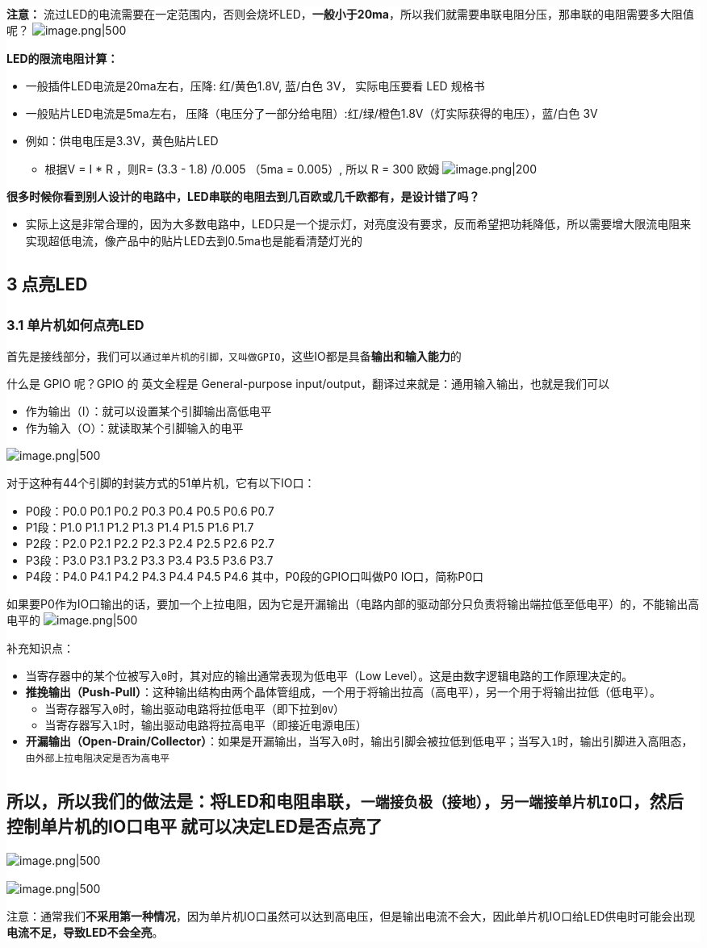 **注意：** 流过LED的电流需要在一定范围内，否则会烧坏LED，**一般小于20ma**，所以我们就需要串联电阻分压，那串联的电阻需要多大阻值呢？
![image.png|500](https://my-obsidian-image.oss-cn-guangzhou.aliyuncs.com/2025/01/220e0a22bc417d7dc3e27da930c877f5.png)


**LED的限流电阻计算：**
- 一般插件LED电流是20ma左右，压降: 红/黄色1.8V, 蓝/白色 3V， 实际电压要看 LED 规格书
- 一般贴片LED电流是5ma左右，  压降（电压分了一部分给电阻）:红/绿/橙色1.8V（灯实际获得的电压），蓝/白色 3V

- 例如：供电电压是3.3V，黄色贴片LED
	- 根据V = I * R ，则R= (3.3 - 1.8) /0.005 （5ma = 0.005）, 所以 R = 300 欧姆
	  ![image.png|200](https://my-obsidian-image.oss-cn-guangzhou.aliyuncs.com/2025/01/8147fc3501ddc317a8b40bf3cbd2369b.png)


**很多时候你看到别人设计的电路中，LED串联的电阻去到几百欧或几千欧都有，是设计错了吗？**
- 实际上这是非常合理的，因为大多数电路中，LED只是一个提示灯，对亮度没有要求，反而希望把功耗降低，所以需要增大限流电阻来实现超低电流，像产品中的贴片LED去到0.5ma也是能看清楚灯光的
## 3 点亮LED

### 3.1 单片机如何点亮LED

首先是接线部分，我们可以`通过单片机的引脚，又叫做GPIO`，这些IO都是具备**输出和输入能力**的

什么是 GPIO 呢？GPIO 的 英文全程是 General-purpose input/output，翻译过来就是：通用输入输出，也就是我们可以
- 作为输出（I）：就可以设置某个引脚输出高低电平
- 作为输入（O）：就读取某个引脚输入的电平

![image.png|500](https://my-obsidian-image.oss-cn-guangzhou.aliyuncs.com/2025/01/7e3b99f375815e3aeb2f5112faf74e74.png)

对于这种有44个引脚的封装方式的51单片机，它有以下IO口：
- P0段：P0.0 P0.1 P0.2 P0.3 P0.4 P0.5 P0.6 P0.7
- P1段：P1.0 P1.1 P1.2 P1.3 P1.4 P1.5 P1.6 P1.7
- P2段：P2.0 P2.1 P2.2 P2.3 P2.4 P2.5 P2.6 P2.7
- P3段：P3.0 P3.1 P3.2 P3.3 P3.4 P3.5 P3.6 P3.7
- P4段：P4.0 P4.1 P4.2 P4.3 P4.4 P4.5 P4.6
其中，P0段的GPIO口叫做P0 IO口，简称P0口

如果要P0作为IO口输出的话，要加一个上拉电阻，因为它是开漏输出（电路内部的驱动部分只负责将输出端拉低至低电平）的，不能输出高电平的
![image.png|500](https://my-obsidian-image.oss-cn-guangzhou.aliyuncs.com/2025/01/255fec937775bd5b60fb8c61dc6f8f3a.png)

补充知识点：
- 当寄存器中的某个位被写入`0`时，其对应的输出通常表现为低电平（Low Level）。这是由数字逻辑电路的工作原理决定的。
- **推挽输出（Push-Pull）**：这种输出结构由两个晶体管组成，一个用于将输出拉高（高电平），另一个用于将输出拉低（低电平）。
    - 当寄存器写入`0`时，输出驱动电路将拉低电平（即下拉到`0V`）
    - 当寄存器写入`1`时，输出驱动电路将拉高电平（即接近电源电压）
- **开漏输出（Open-Drain/Collector）**：如果是开漏输出，当写入`0`时，输出引脚会被拉低到低电平；当写入`1`时，输出引脚进入高阻态，`由外部上拉电阻决定是否为高电平`

所以，所以我们的做法是：将LED和电阻串联，`一端接负极（接地）`，`另一端接单片机IO口`，然后 **控制单片机的IO口电平** 就可以决定LED是否点亮了
- 

![image.png|500](https://my-obsidian-image.oss-cn-guangzhou.aliyuncs.com/2025/01/90a1e281fa955697d9a10fbebc84953e.png)

![image.png|500](https://my-obsidian-image.oss-cn-guangzhou.aliyuncs.com/2025/01/ab750693e3261acd869e307890dab89b.png)

注意：通常我们**不采用第一种情况**，因为单片机IO口虽然可以达到高电压，但是输出电流不会大，因此单片机IO口给LED供电时可能会出现**电流不足，导致LED不会全亮**。 
